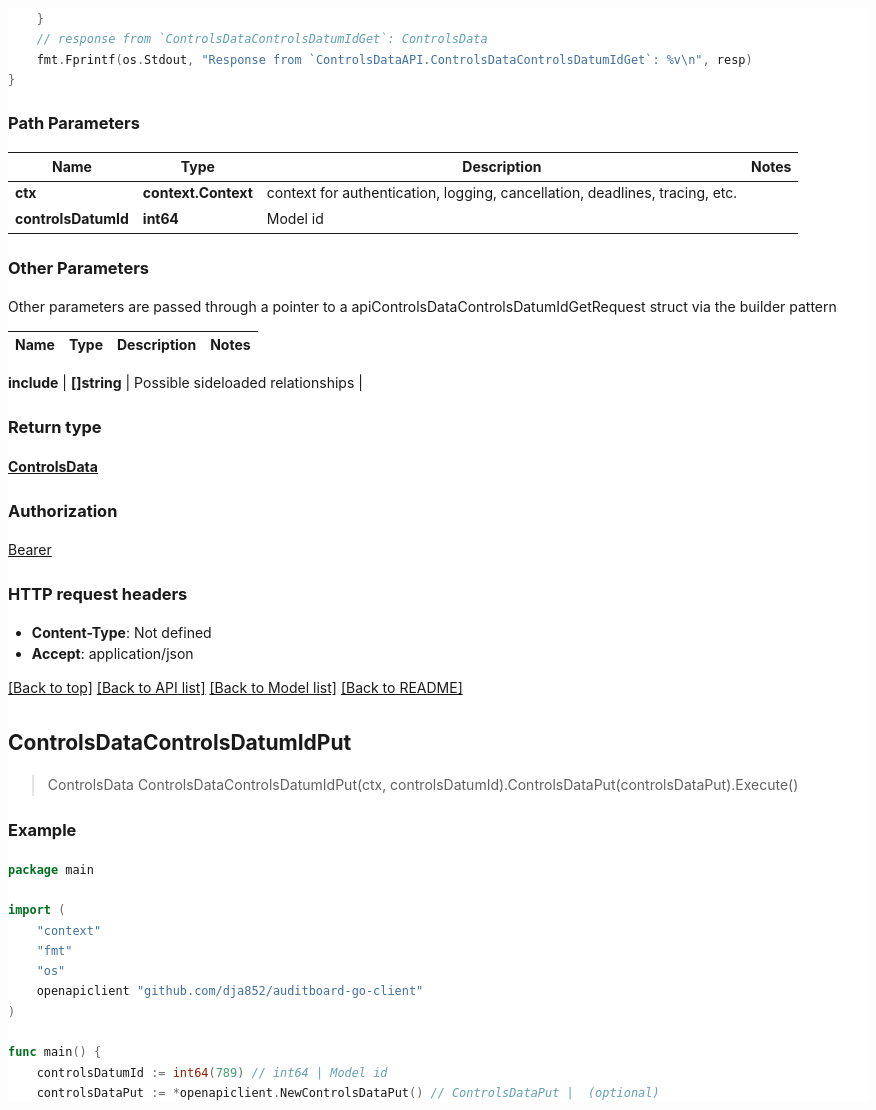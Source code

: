```go
	}
	// response from `ControlsDataControlsDatumIdGet`: ControlsData
	fmt.Fprintf(os.Stdout, "Response from `ControlsDataAPI.ControlsDataControlsDatumIdGet`: %v\n", resp)
}
```

### Path Parameters


Name | Type | Description  | Notes
------------- | ------------- | ------------- | -------------
**ctx** | **context.Context** | context for authentication, logging, cancellation, deadlines, tracing, etc.
**controlsDatumId** | **int64** | Model id | 

### Other Parameters

Other parameters are passed through a pointer to a apiControlsDataControlsDatumIdGetRequest struct via the builder pattern


Name | Type | Description  | Notes
------------- | ------------- | ------------- | -------------

 **include** | **[]string** | Possible sideloaded relationships | 

### Return type

[**ControlsData**](ControlsData.md)

### Authorization

[Bearer](../README.md#Bearer)

### HTTP request headers

- **Content-Type**: Not defined
- **Accept**: application/json

[[Back to top]](#) [[Back to API list]](../README.md#documentation-for-api-endpoints)
[[Back to Model list]](../README.md#documentation-for-models)
[[Back to README]](../README.md)


## ControlsDataControlsDatumIdPut

> ControlsData ControlsDataControlsDatumIdPut(ctx, controlsDatumId).ControlsDataPut(controlsDataPut).Execute()



### Example

```go
package main

import (
	"context"
	"fmt"
	"os"
	openapiclient "github.com/dja852/auditboard-go-client"
)

func main() {
	controlsDatumId := int64(789) // int64 | Model id
	controlsDataPut := *openapiclient.NewControlsDataPut() // ControlsDataPut |  (optional)

```